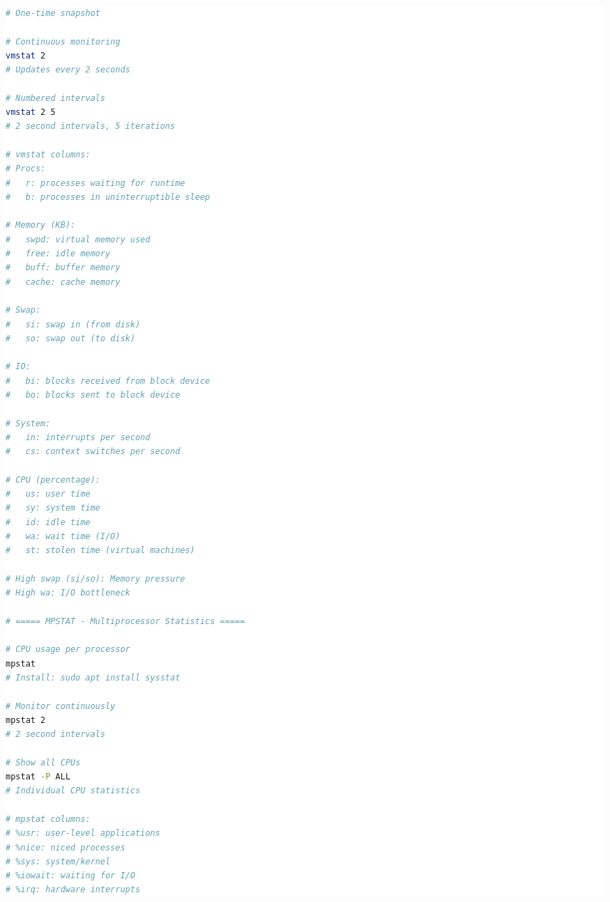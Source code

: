 ```bash
# One-time snapshot

# Continuous monitoring
vmstat 2
# Updates every 2 seconds

# Numbered intervals
vmstat 2 5
# 2 second intervals, 5 iterations

# vmstat columns:
# Procs:
#   r: processes waiting for runtime
#   b: processes in uninterruptible sleep

# Memory (KB):
#   swpd: virtual memory used
#   free: idle memory
#   buff: buffer memory
#   cache: cache memory

# Swap:
#   si: swap in (from disk)
#   so: swap out (to disk)

# IO:
#   bi: blocks received from block device
#   bo: blocks sent to block device

# System:
#   in: interrupts per second
#   cs: context switches per second

# CPU (percentage):
#   us: user time
#   sy: system time
#   id: idle time
#   wa: wait time (I/O)
#   st: stolen time (virtual machines)

# High swap (si/so): Memory pressure
# High wa: I/O bottleneck

# ===== MPSTAT - Multiprocessor Statistics =====

# CPU usage per processor
mpstat
# Install: sudo apt install sysstat

# Monitor continuously
mpstat 2
# 2 second intervals

# Show all CPUs
mpstat -P ALL
# Individual CPU statistics

# mpstat columns:
# %usr: user-level applications
# %nice: niced processes
# %sys: system/kernel
# %iowait: waiting for I/O
# %irq: hardware interrupts
```